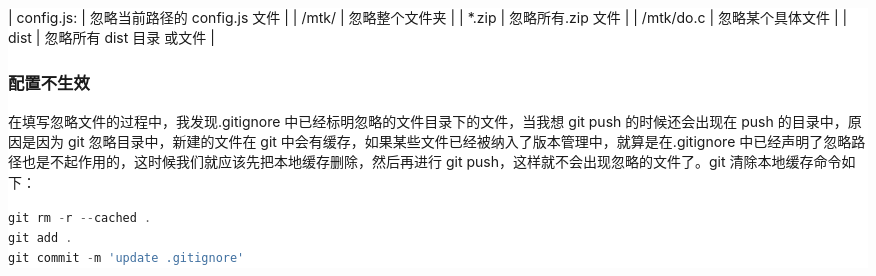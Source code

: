| config.js:    | 忽略当前路径的 config.js 文件                                                |
| /mtk/         | 忽略整个文件夹                                                               |
| \*.zip        | 忽略所有.zip 文件                                                            |
| /mtk/do.c     | 忽略某个具体文件                                                             |
| dist          | 忽略所有 dist 目录 或文件                                                    |

### 配置不生效

在填写忽略文件的过程中，我发现.gitignore 中已经标明忽略的文件目录下的文件，当我想 git push 的时候还会出现在 push 的目录中，原因是因为 git 忽略目录中，新建的文件在 git 中会有缓存，如果某些文件已经被纳入了版本管理中，就算是在.gitignore 中已经声明了忽略路径也是不起作用的，这时候我们就应该先把本地缓存删除，然后再进行 git push，这样就不会出现忽略的文件了。git 清除本地缓存命令如下：

```js
git rm -r --cached .
git add .
git commit -m 'update .gitignore'
```

<BackTop></BackTop>
<SplashCursor></SplashCursor>
